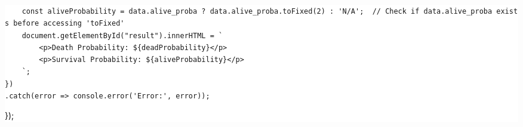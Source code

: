         const aliveProbability = data.alive_proba ? data.alive_proba.toFixed(2) : 'N/A';  // Check if data.alive_proba exists before accessing 'toFixed'
        document.getElementById("result").innerHTML = `
            <p>Death Probability: ${deadProbability}</p>
            <p>Survival Probability: ${aliveProbability}</p>
        `;
    })
    .catch(error => console.error('Error:', error));
});
    </script>
</body>
</html>